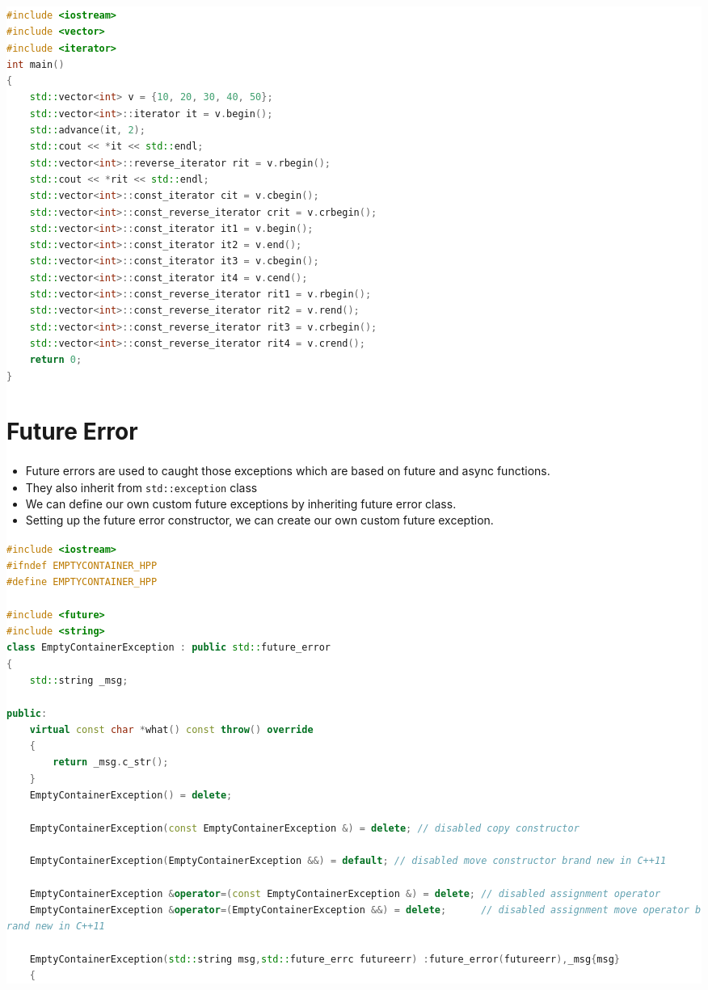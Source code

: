 ```cpp
#include <iostream>
#include <vector>
#include <iterator>
int main()
{
    std::vector<int> v = {10, 20, 30, 40, 50};
    std::vector<int>::iterator it = v.begin();
    std::advance(it, 2);
    std::cout << *it << std::endl;
    std::vector<int>::reverse_iterator rit = v.rbegin();
    std::cout << *rit << std::endl;
    std::vector<int>::const_iterator cit = v.cbegin();
    std::vector<int>::const_reverse_iterator crit = v.crbegin();
    std::vector<int>::const_iterator it1 = v.begin();
    std::vector<int>::const_iterator it2 = v.end();
    std::vector<int>::const_iterator it3 = v.cbegin();
    std::vector<int>::const_iterator it4 = v.cend();
    std::vector<int>::const_reverse_iterator rit1 = v.rbegin();
    std::vector<int>::const_reverse_iterator rit2 = v.rend();
    std::vector<int>::const_reverse_iterator rit3 = v.crbegin();
    std::vector<int>::const_reverse_iterator rit4 = v.crend();
    return 0;
}
```

# Future Error

- Future errors are used to caught those exceptions which are based on future and async functions.
- They also inherit from `std::exception` class
- We can define our own custom future exceptions by inheriting future error class.
- Setting up the future error constructor, we can create our own custom future exception.

```cpp
#include <iostream>
#ifndef EMPTYCONTAINER_HPP
#define EMPTYCONTAINER_HPP

#include <future>
#include <string>
class EmptyContainerException : public std::future_error
{
    std::string _msg;

public:
    virtual const char *what() const throw() override
    {
        return _msg.c_str();
    }
    EmptyContainerException() = delete;

    EmptyContainerException(const EmptyContainerException &) = delete; // disabled copy constructor

    EmptyContainerException(EmptyContainerException &&) = default; // disabled move constructor brand new in C++11

    EmptyContainerException &operator=(const EmptyContainerException &) = delete; // disabled assignment operator
    EmptyContainerException &operator=(EmptyContainerException &&) = delete;      // disabled assignment move operator brand new in C++11

    EmptyContainerException(std::string msg,std::future_errc futureerr) :future_error(futureerr),_msg{msg}
    {
```